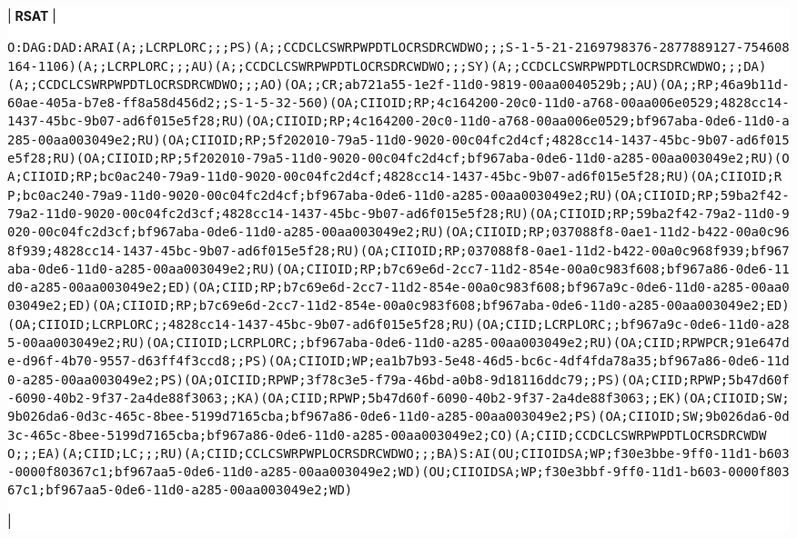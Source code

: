 | **RSAT**               | <pre>O:DAG:DAD:ARAI(A;;LCRPLORC;;;PS)(A;;CCDCLCSWRPWPDTLOCRSDRCWDWO;;;S-1-5-21-2169798376-2877889127-754608164-1106)(A;;LCRPLORC;;;AU)(A;;CCDCLCSWRPWPDTLOCRSDRCWDWO;;;SY)(A;;CCDCLCSWRPWPDTLOCRSDRCWDWO;;;DA)(A;;CCDCLCSWRPWPDTLOCRSDRCWDWO;;;AO)(OA;;CR;ab721a55-1e2f-11d0-9819-00aa0040529b;;AU)(OA;;RP;46a9b11d-60ae-405a-b7e8-ff8a58d456d2;;S-1-5-32-560)(OA;CIIOID;RP;4c164200-20c0-11d0-a768-00aa006e0529;4828cc14-1437-45bc-9b07-ad6f015e5f28;RU)(OA;CIIOID;RP;4c164200-20c0-11d0-a768-00aa006e0529;bf967aba-0de6-11d0-a285-00aa003049e2;RU)(OA;CIIOID;RP;5f202010-79a5-11d0-9020-00c04fc2d4cf;4828cc14-1437-45bc-9b07-ad6f015e5f28;RU)(OA;CIIOID;RP;5f202010-79a5-11d0-9020-00c04fc2d4cf;bf967aba-0de6-11d0-a285-00aa003049e2;RU)(OA;CIIOID;RP;bc0ac240-79a9-11d0-9020-00c04fc2d4cf;4828cc14-1437-45bc-9b07-ad6f015e5f28;RU)(OA;CIIOID;RP;bc0ac240-79a9-11d0-9020-00c04fc2d4cf;bf967aba-0de6-11d0-a285-00aa003049e2;RU)(OA;CIIOID;RP;59ba2f42-79a2-11d0-9020-00c04fc2d3cf;4828cc14-1437-45bc-9b07-ad6f015e5f28;RU)(OA;CIIOID;RP;59ba2f42-79a2-11d0-9020-00c04fc2d3cf;bf967aba-0de6-11d0-a285-00aa003049e2;RU)(OA;CIIOID;RP;037088f8-0ae1-11d2-b422-00a0c968f939;4828cc14-1437-45bc-9b07-ad6f015e5f28;RU)(OA;CIIOID;RP;037088f8-0ae1-11d2-b422-00a0c968f939;bf967aba-0de6-11d0-a285-00aa003049e2;RU)(OA;CIIOID;RP;b7c69e6d-2cc7-11d2-854e-00a0c983f608;bf967a86-0de6-11d0-a285-00aa003049e2;ED)(OA;CIID;RP;b7c69e6d-2cc7-11d2-854e-00a0c983f608;bf967a9c-0de6-11d0-a285-00aa003049e2;ED)(OA;CIIOID;RP;b7c69e6d-2cc7-11d2-854e-00a0c983f608;bf967aba-0de6-11d0-a285-00aa003049e2;ED)(OA;CIIOID;LCRPLORC;;4828cc14-1437-45bc-9b07-ad6f015e5f28;RU)(OA;CIID;LCRPLORC;;bf967a9c-0de6-11d0-a285-00aa003049e2;RU)(OA;CIIOID;LCRPLORC;;bf967aba-0de6-11d0-a285-00aa003049e2;RU)(OA;CIID;RPWPCR;91e647de-d96f-4b70-9557-d63ff4f3ccd8;;PS)(OA;CIIOID;WP;ea1b7b93-5e48-46d5-bc6c-4df4fda78a35;bf967a86-0de6-11d0-a285-00aa003049e2;PS)(OA;OICIID;RPWP;3f78c3e5-f79a-46bd-a0b8-9d18116ddc79;;PS)(OA;CIID;RPWP;5b47d60f-6090-40b2-9f37-2a4de88f3063;;KA)(OA;CIID;RPWP;5b47d60f-6090-40b2-9f37-2a4de88f3063;;EK)(OA;CIIOID;SW;9b026da6-0d3c-465c-8bee-5199d7165cba;bf967a86-0de6-11d0-a285-00aa003049e2;PS)(OA;CIIOID;SW;9b026da6-0d3c-465c-8bee-5199d7165cba;bf967a86-0de6-11d0-a285-00aa003049e2;CO)(A;CIID;CCDCLCSWRPWPDTLOCRSDRCWDWO;;;EA)(A;CIID;LC;;;RU)(A;CIID;CCLCSWRPWPLOCRSDRCWDWO;;;BA)S:AI(OU;CIIOIDSA;WP;f30e3bbe-9ff0-11d1-b603-0000f80367c1;bf967aa5-0de6-11d0-a285-00aa003049e2;WD)(OU;CIIOIDSA;WP;f30e3bbf-9ff0-11d1-b603-0000f80367c1;bf967aa5-0de6-11d0-a285-00aa003049e2;WD)</pre>        |
